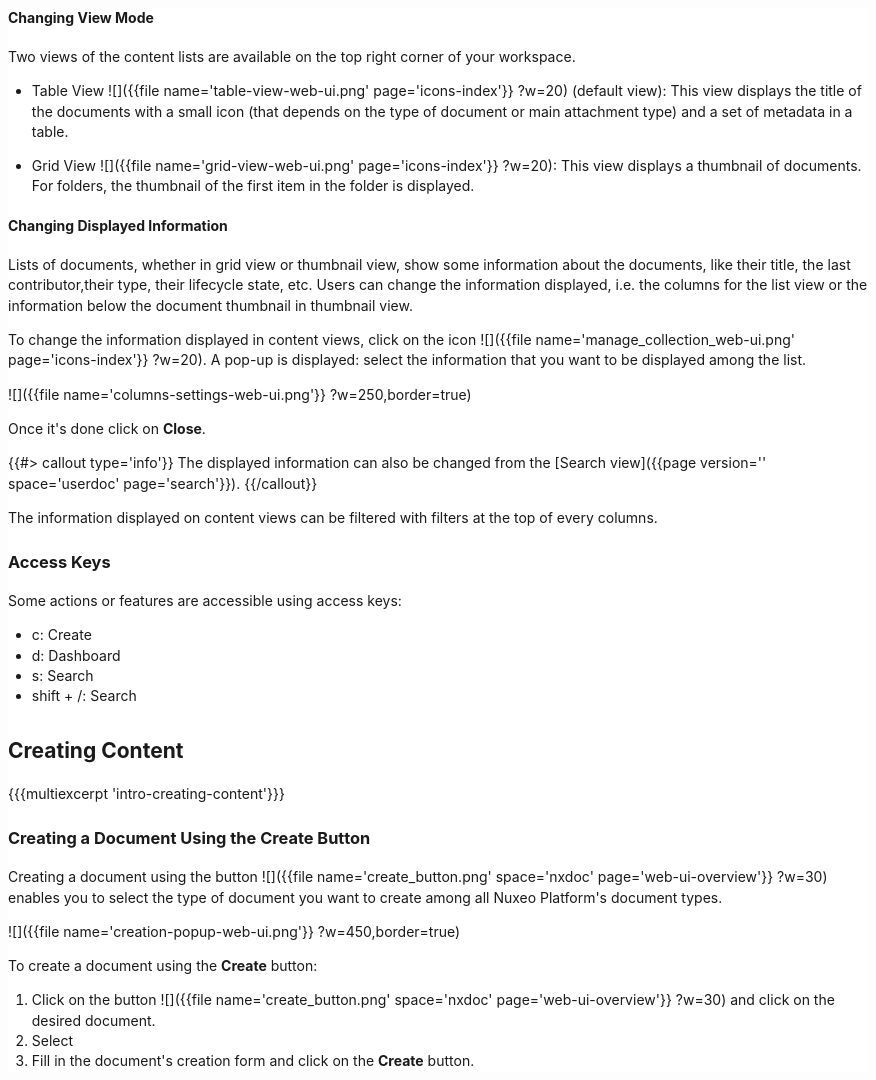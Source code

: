 #### Changing View Mode
Two views of the content lists are available on the top right corner of your workspace.

- Table View ![]({{file name='table-view-web-ui.png' page='icons-index'}} ?w=20) (default view): This view displays the title of the documents with a small icon (that depends on the type of document or main attachment type) and a set of metadata in a table.

- Grid View ![]({{file name='grid-view-web-ui.png' page='icons-index'}} ?w=20): This view displays a thumbnail of documents. For folders, the thumbnail of the first item in the folder is displayed.

#### Changing Displayed Information
Lists of documents, whether in grid view or thumbnail view, show some information about the documents, like their title, the last contributor,their type, their lifecycle state, etc. Users can change the information displayed, i.e. the columns for the list view or the information below the document thumbnail in thumbnail view.

To change the information displayed in content views, click on the icon&nbsp;![]({{file name='manage_collection_web-ui.png' page='icons-index'}} ?w=20). A pop-up is displayed: select the information that you want to be displayed among the list.

![]({{file name='columns-settings-web-ui.png'}} ?w=250,border=true)

Once it's done click on **Close**.

{{#> callout type='info'}}
The displayed information can also be changed from the [Search view]({{page version='' space='userdoc' page='search'}}).
{{/callout}}

The information displayed on content views can be filtered with filters at the top of every columns.

### Access Keys
Some actions or features are accessible using access keys:
- c: Create
- d: Dashboard
- s: Search
- shift + /: Search

## Creating Content
{{{multiexcerpt 'intro-creating-content'}}}

### Creating a Document Using the Create Button
Creating a document using the button ![]({{file name='create_button.png' space='nxdoc' page='web-ui-overview'}} ?w=30) enables you to select the type of document you want to create among all Nuxeo Platform's document types.

![]({{file name='creation-popup-web-ui.png'}} ?w=450,border=true)

To create a document using the **Create** button:
1. Click on the button ![]({{file name='create_button.png' space='nxdoc' page='web-ui-overview'}} ?w=30) and click on the desired document.
2. Select
3. Fill in the document's creation form and click on the **Create** button.
